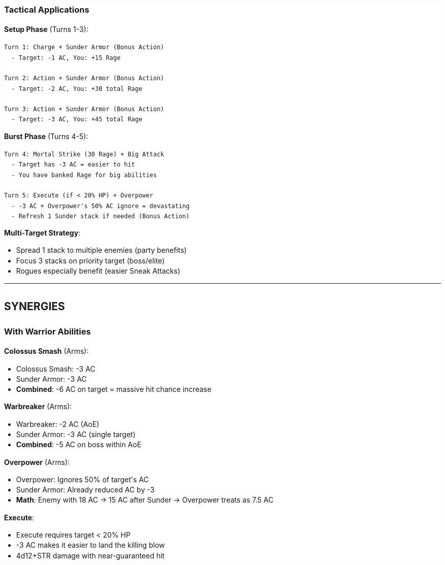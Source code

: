 ### Tactical Applications

**Setup Phase** (Turns 1-3):
```
Turn 1: Charge + Sunder Armor (Bonus Action)
  - Target: -1 AC, You: +15 Rage
  
Turn 2: Action + Sunder Armor (Bonus Action)
  - Target: -2 AC, You: +30 total Rage
  
Turn 3: Action + Sunder Armor (Bonus Action)
  - Target: -3 AC, You: +45 total Rage
```

**Burst Phase** (Turns 4-5):
```
Turn 4: Mortal Strike (30 Rage) + Big Attack
  - Target has -3 AC = easier to hit
  - You have banked Rage for big abilities
  
Turn 5: Execute (if < 20% HP) + Overpower
  - -3 AC + Overpower's 50% AC ignore = devastating
  - Refresh 1 Sunder stack if needed (Bonus Action)
```

**Multi-Target Strategy**:
- Spread 1 stack to multiple enemies (party benefits)
- Focus 3 stacks on priority target (boss/elite)
- Rogues especially benefit (easier Sneak Attacks)

---

## SYNERGIES

### With Warrior Abilities

**Colossus Smash** (Arms):
- Colossus Smash: -3 AC
- Sunder Armor: -3 AC
- **Combined**: -6 AC on target = massive hit chance increase

**Warbreaker** (Arms):
- Warbreaker: -2 AC (AoE)
- Sunder Armor: -3 AC (single target)
- **Combined**: -5 AC on boss within AoE

**Overpower** (Arms):
- Overpower: Ignores 50% of target's AC
- Sunder Armor: Already reduced AC by -3
- **Math**: Enemy with 18 AC → 15 AC after Sunder → Overpower treats as 7.5 AC

**Execute**:
- Execute requires target < 20% HP
- -3 AC makes it easier to land the killing blow
- 4d12+STR damage with near-guaranteed hit
